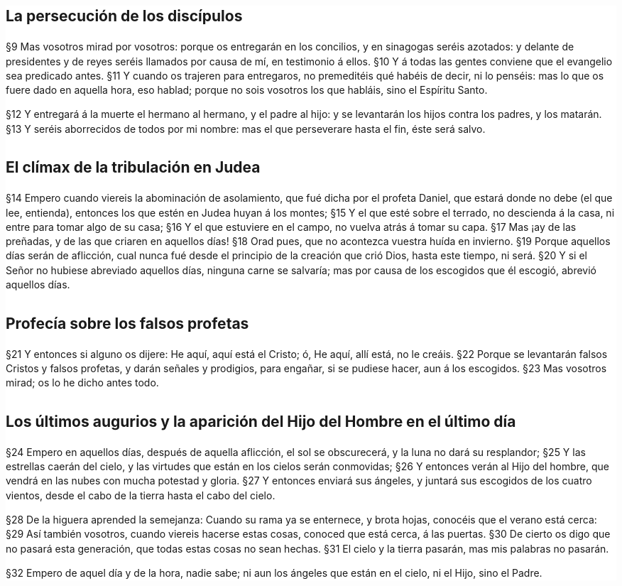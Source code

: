 ## La persecución de los discípulos
§9 Mas vosotros mirad por vosotros: porque os entregarán en los concilios, y en sinagogas seréis azotados: y delante de presidentes y de reyes seréis llamados por causa de mí, en testimonio á ellos. 
§10 Y á todas las gentes conviene que el evangelio sea predicado antes. 
§11 Y cuando os trajeren para entregaros, no premeditéis qué habéis de decir, ni lo penséis: mas lo que os fuere dado en aquella hora, eso hablad; porque no sois vosotros los que habláis, sino el Espíritu Santo.

§12 Y entregará á la muerte el hermano al hermano, y el padre al hijo: y se levantarán los hijos contra los padres, y los matarán. 
§13 Y seréis aborrecidos de todos por mi nombre: mas el que perseverare hasta el fin, éste será salvo.

## El clímax de la tribulación en Judea
§14 Empero cuando viereis la abominación de asolamiento, que fué dicha por el profeta Daniel, que estará donde no debe (el que lee, entienda), entonces los que estén en Judea huyan á los montes; 
§15 Y el que esté sobre el terrado, no descienda á la casa, ni entre para tomar algo de su casa; 
§16 Y el que estuviere en el campo, no vuelva atrás á tomar su capa. 
§17 Mas ¡ay de las preñadas, y de las que criaren en aquellos días! 
§18 Orad pues, que no acontezca vuestra huída en invierno. 
§19 Porque aquellos días serán de aflicción, cual nunca fué desde el principio de la creación que crió Dios, hasta este tiempo, ni será. 
§20 Y si el Señor no hubiese abreviado aquellos días, ninguna carne se salvaría; mas por causa de los escogidos que él escogió, abrevió aquellos días.

## Profecía sobre los falsos profetas
§21 Y entonces si alguno os dijere: He aquí, aquí está el Cristo; ó, He aquí, allí está, no le creáis. 
§22 Porque se levantarán falsos Cristos y falsos profetas, y darán señales y prodigios, para engañar, si se pudiese hacer, aun á los escogidos. 
§23 Mas vosotros mirad; os lo he dicho antes todo.

## Los últimos augurios y la aparición del Hijo del Hombre en el último día
§24 Empero en aquellos días, después de aquella aflicción, el sol se obscurecerá, y la luna no dará su resplandor; 
§25 Y las estrellas caerán del cielo, y las virtudes que están en los cielos serán conmovidas; 
§26 Y entonces verán al Hijo del hombre, que vendrá en las nubes con mucha potestad y gloria. 
§27 Y entonces enviará sus ángeles, y juntará sus escogidos de los cuatro vientos, desde el cabo de la tierra hasta el cabo del cielo.

§28 De la higuera aprended la semejanza: Cuando su rama ya se enternece, y brota hojas, conocéis que el verano está cerca: 
§29 Así también vosotros, cuando viereis hacerse estas cosas, conoced que está cerca, á las puertas. 
§30 De cierto os digo que no pasará esta generación, que todas estas cosas no sean hechas. 
§31 El cielo y la tierra pasarán, mas mis palabras no pasarán.

§32 Empero de aquel día y de la hora, nadie sabe; ni aun los ángeles que están en el cielo, ni el Hijo, sino el Padre.
